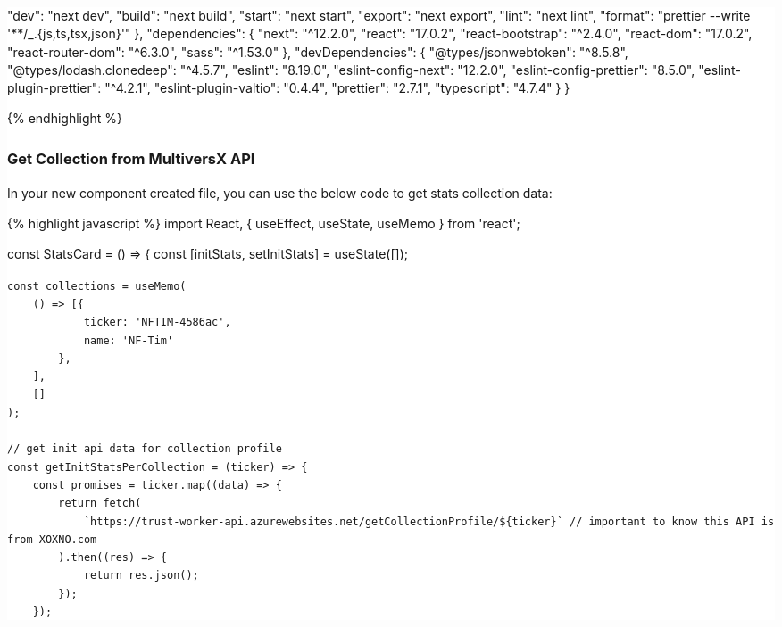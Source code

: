 "dev": "next dev",
"build": "next build",
"start": "next start",
"export": "next export",
"lint": "next lint",
"format": "prettier --write '\*\*/\_.{js,ts,tsx,json}'"
},
"dependencies": {
"next": "^12.2.0",
"react": "17.0.2",
"react-bootstrap": "^2.4.0",
"react-dom": "17.0.2",
"react-router-dom": "^6.3.0",
"sass": "^1.53.0"
},
"devDependencies": {
"@types/jsonwebtoken": "^8.5.8",
"@types/lodash.clonedeep": "^4.5.7",
"eslint": "8.19.0",
"eslint-config-next": "12.2.0",
"eslint-config-prettier": "8.5.0",
"eslint-plugin-prettier": "^4.2.1",
"eslint-plugin-valtio": "0.4.4",
"prettier": "2.7.1",
"typescript": "4.7.4"
}
}

{% endhighlight %}

</div>

### Get Collection from MultiversX API

In your new component created file, you can use the below code to get stats collection data:

<div class="position-relative">
{% highlight javascript %}
import React, {
    useEffect,
    useState,
    useMemo
} from 'react';

const StatsCard = () => {
const [initStats, setInitStats] = useState([]);

    const collections = useMemo(
        () => [{
                ticker: 'NFTIM-4586ac',
                name: 'NF-Tim'
            },
        ],
        []
    );

    // get init api data for collection profile
    const getInitStatsPerCollection = (ticker) => {
        const promises = ticker.map((data) => {
            return fetch(
                `https://trust-worker-api.azurewebsites.net/getCollectionProfile/${ticker}` // important to know this API is from XOXNO.com
            ).then((res) => {
                return res.json();
            });
        });
